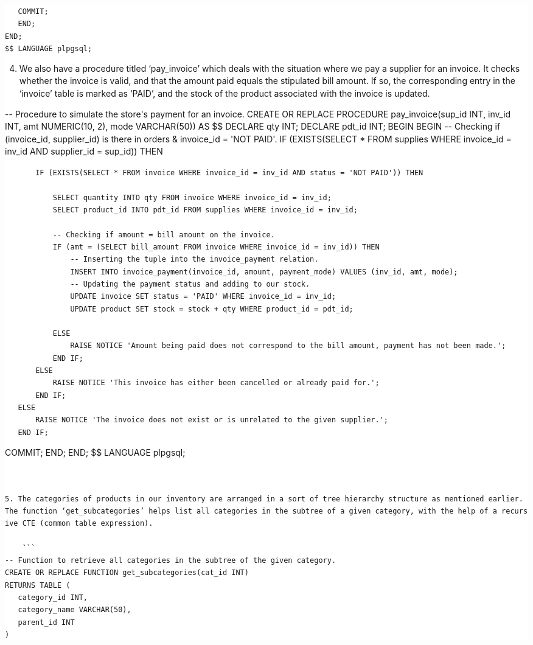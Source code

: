 ```
   COMMIT;
   END;
END;
$$ LANGUAGE plpgsql;
```


4. We also have a procedure titled ‘pay_invoice’ which deals with the situation where we pay a supplier for an invoice. It checks whether the invoice is valid, and that the amount paid equals the stipulated bill amount. If so, the corresponding entry in the ‘invoice’ table is marked as ‘PAID’, and the stock of the product associated with the invoice is updated.

    ```
-- Procedure to simulate the store's payment for an invoice.
CREATE OR REPLACE PROCEDURE pay_invoice(sup_id INT, inv_id INT, amt NUMERIC(10, 2), mode VARCHAR(50))
AS $$
DECLARE qty INT;
DECLARE pdt_id INT;
BEGIN
   BEGIN
       -- Checking if (invoice_id, supplier_id) is there in orders & invoice_id = 'NOT PAID'.
       IF (EXISTS(SELECT * FROM supplies WHERE invoice_id = inv_id AND supplier_id = sup_id)) THEN
      
           IF (EXISTS(SELECT * FROM invoice WHERE invoice_id = inv_id AND status = 'NOT PAID')) THEN

               SELECT quantity INTO qty FROM invoice WHERE invoice_id = inv_id;
               SELECT product_id INTO pdt_id FROM supplies WHERE invoice_id = inv_id;

               -- Checking if amount = bill amount on the invoice.
               IF (amt = (SELECT bill_amount FROM invoice WHERE invoice_id = inv_id)) THEN
                   -- Inserting the tuple into the invoice_payment relation.
                   INSERT INTO invoice_payment(invoice_id, amount, payment_mode) VALUES (inv_id, amt, mode);
                   -- Updating the payment status and adding to our stock.
                   UPDATE invoice SET status = 'PAID' WHERE invoice_id = inv_id;
                   UPDATE product SET stock = stock + qty WHERE product_id = pdt_id;

               ELSE
                   RAISE NOTICE 'Amount being paid does not correspond to the bill amount, payment has not been made.';
               END IF;
           ELSE
               RAISE NOTICE 'This invoice has either been cancelled or already paid for.';
           END IF;
       ELSE
           RAISE NOTICE 'The invoice does not exist or is unrelated to the given supplier.';
       END IF;
   COMMIT;
   END;
END;
$$ LANGUAGE plpgsql;
```


5. The categories of products in our inventory are arranged in a sort of tree hierarchy structure as mentioned earlier. The function ‘get_subcategories’ helps list all categories in the subtree of a given category, with the help of a recursive CTE (common table expression).

    ```
-- Function to retrieve all categories in the subtree of the given category.
CREATE OR REPLACE FUNCTION get_subcategories(cat_id INT)
RETURNS TABLE (
   category_id INT,
   category_name VARCHAR(50),
   parent_id INT
)
```
